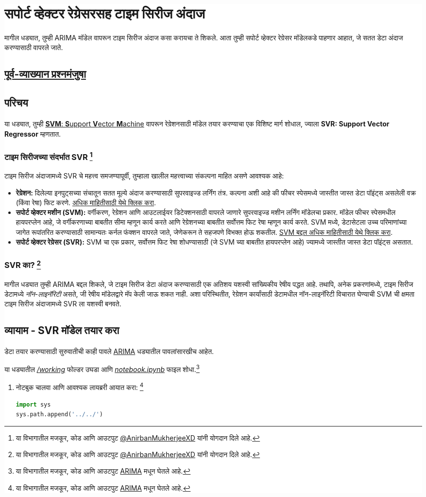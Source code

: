 
# सपोर्ट व्हेक्टर रेग्रेसरसह टाइम सिरीज अंदाज

मागील धड्यात, तुम्ही ARIMA मॉडेल वापरून टाइम सिरीज अंदाज कसा करायचा ते शिकले. आता तुम्ही सपोर्ट व्हेक्टर रेग्रेसर मॉडेलकडे पाहणार आहात, जे सतत डेटा अंदाज करण्यासाठी वापरले जाते.

## [पूर्व-व्याख्यान प्रश्नमंजुषा](https://ff-quizzes.netlify.app/en/ml/) 

## परिचय

या धड्यात, तुम्ही [**SVM**: **S**upport **V**ector **M**achine](https://en.wikipedia.org/wiki/Support-vector_machine) वापरून रेग्रेशनसाठी मॉडेल तयार करण्याचा एक विशिष्ट मार्ग शोधाल, ज्याला **SVR: Support Vector Regressor** म्हणतात.

### टाइम सिरीजच्या संदर्भात SVR [^1]

टाइम सिरीज अंदाजामध्ये SVR चे महत्त्व समजण्यापूर्वी, तुम्हाला खालील महत्त्वाच्या संकल्पना माहित असणे आवश्यक आहे:

- **रेग्रेशन:** दिलेल्या इनपुट्सच्या संचातून सतत मूल्ये अंदाज करण्यासाठी सुपरवाइज्ड लर्निंग तंत्र. कल्पना अशी आहे की फीचर स्पेसमध्ये जास्तीत जास्त डेटा पॉइंट्स असलेली वक्र (किंवा रेषा) फिट करणे. [अधिक माहितीसाठी येथे क्लिक करा](https://en.wikipedia.org/wiki/Regression_analysis).
- **सपोर्ट व्हेक्टर मशीन (SVM):** वर्गीकरण, रेग्रेशन आणि आउटलाईयर डिटेक्शनसाठी वापरले जाणारे सुपरवाइज्ड मशीन लर्निंग मॉडेलचा प्रकार. मॉडेल फीचर स्पेसमधील हायपरप्लेन आहे, जे वर्गीकरणाच्या बाबतीत सीमा म्हणून कार्य करते आणि रेग्रेशनच्या बाबतीत सर्वोत्तम फिट रेषा म्हणून कार्य करते. SVM मध्ये, डेटासेटला उच्च परिमाणांच्या जागेत रूपांतरित करण्यासाठी सामान्यतः कर्नल फंक्शन वापरले जाते, जेणेकरून ते सहजपणे विभक्त होऊ शकतील. [SVM बद्दल अधिक माहितीसाठी येथे क्लिक करा](https://en.wikipedia.org/wiki/Support-vector_machine).
- **सपोर्ट व्हेक्टर रेग्रेसर (SVR):** SVM चा एक प्रकार, सर्वोत्तम फिट रेषा शोधण्यासाठी (जे SVM च्या बाबतीत हायपरप्लेन आहे) ज्यामध्ये जास्तीत जास्त डेटा पॉइंट्स असतात.

### SVR का? [^1]

मागील धड्यात तुम्ही ARIMA बद्दल शिकले, जे टाइम सिरीज डेटा अंदाज करण्यासाठी एक अतिशय यशस्वी सांख्यिकीय रेषीय पद्धत आहे. तथापि, अनेक प्रकरणांमध्ये, टाइम सिरीज डेटामध्ये *नॉन-लाइनॅरिटी* असते, जी रेषीय मॉडेलद्वारे मॅप केली जाऊ शकत नाही. अशा परिस्थितीत, रेग्रेशन कार्यांसाठी डेटामधील नॉन-लाइनॅरिटी विचारात घेण्याची SVM ची क्षमता टाइम सिरीज अंदाजामध्ये SVR ला यशस्वी बनवते.

## व्यायाम - SVR मॉडेल तयार करा

डेटा तयार करण्यासाठी सुरुवातीची काही पावले [ARIMA](https://github.com/microsoft/ML-For-Beginners/tree/main/7-TimeSeries/2-ARIMA) धड्यातील पावलांसारखीच आहेत.

या धड्यातील [_/working_](https://github.com/microsoft/ML-For-Beginners/tree/main/7-TimeSeries/3-SVR/working) फोल्डर उघडा आणि [_notebook.ipynb_](https://github.com/microsoft/ML-For-Beginners/blob/main/7-TimeSeries/3-SVR/working/notebook.ipynb) फाइल शोधा.[^2]

1. नोटबुक चालवा आणि आवश्यक लायब्ररी आयात करा: [^2]

   ```python
   import sys
   sys.path.append('../../')
   ```


[^1]: या विभागातील मजकूर, कोड आणि आउटपुट [@AnirbanMukherjeeXD](https://github.com/AnirbanMukherjeeXD) यांनी योगदान दिले आहे.
[^2]: या विभागातील मजकूर, कोड आणि आउटपुट [ARIMA](https://github.com/microsoft/ML-For-Beginners/tree/main/7-TimeSeries/2-ARIMA) मधून घेतले आहे.